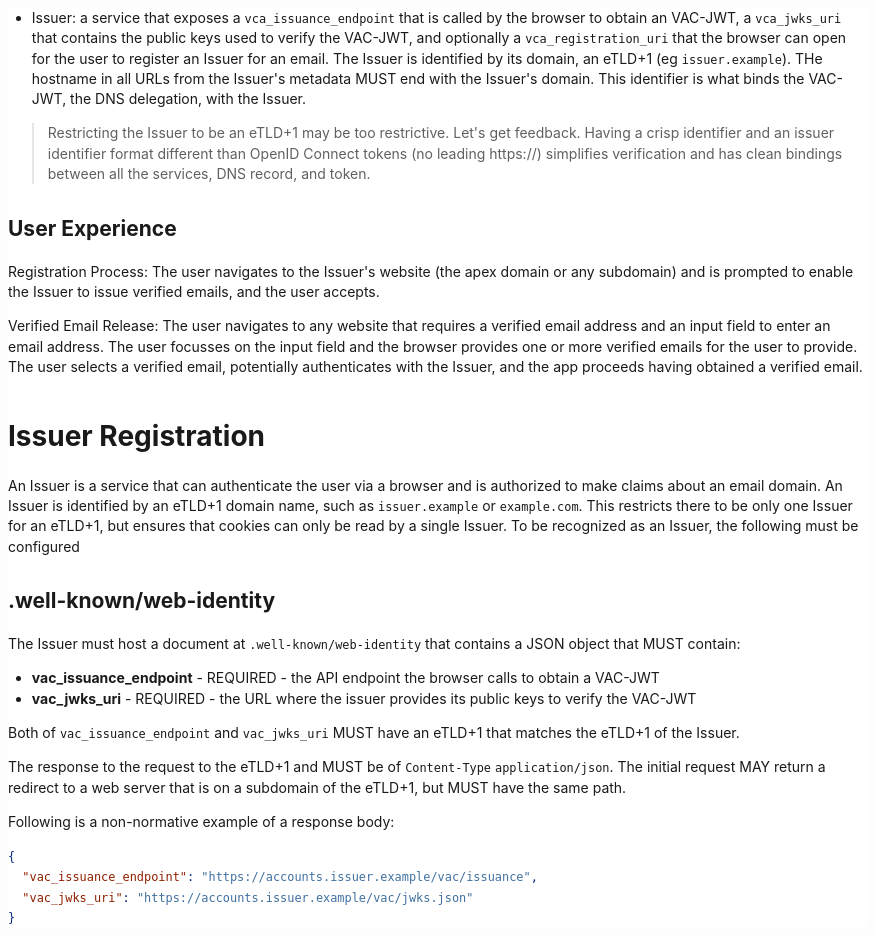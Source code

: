 - Issuer: a service that exposes a `vca_issuance_endpoint` that is called by the browser to obtain an VAC-JWT, a `vca_jwks_uri` that contains the public keys used to verify the VAC-JWT, and optionally a `vca_registration_uri` that the browser can open for the user to register an Issuer for an email. The Issuer is identified by its domain, an eTLD+1 (eg `issuer.example`). THe hostname in all URLs from the Issuer's metadata MUST end with the Issuer's domain. This identifier is what binds the VAC-JWT, the DNS delegation, with the Issuer.

> Restricting the Issuer to be an eTLD+1 may be too restrictive. Let's get feedback. Having a crisp identifier and an issuer identifier format different than OpenID Connect tokens (no leading https://) simplifies verification and has clean bindings between all the services, DNS record, and token.


## User Experience

Registration Process: The user navigates to the Issuer's website (the apex domain or any subdomain) and is prompted to enable the Issuer to issue verified emails, and the user accepts.

Verified Email Release: The user navigates to any website that requires a verified email address and an input field to enter an email address. The user focusses on the input field and the browser provides one or more verified emails for the user to provide. The user selects a verified email, potentially authenticates with the Issuer, and the app proceeds having obtained a verified email.

# Issuer Registration

An Issuer is a service that can authenticate the user via a browser and is authorized to make claims about an email domain. An Issuer is identified by an eTLD+1 domain name, such as `issuer.example` or `example.com`. This restricts there to be only one Issuer for an eTLD+1, but ensures that cookies can only be read by a single Issuer. To be recognized as an Issuer, the following must be configured

## .well-known/web-identity


The Issuer must host a document at `.well-known/web-identity` that contains a JSON object that MUST contain:

- **vac_issuance_endpoint** - REQUIRED - the API endpoint the browser calls to obtain a VAC-JWT
- **vac_jwks_uri** - REQUIRED - the URL where the issuer provides its public keys to verify the VAC-JWT


Both of `vac_issuance_endpoint` and `vac_jwks_uri` MUST have an eTLD+1 that matches the eTLD+1 of the Issuer.

The response to the request to the eTLD+1 and MUST be of `Content-Type` `application/json`. The initial request MAY return a redirect to a web server that is on a subdomain of the eTLD+1, but MUST have the same path. 

Following is a non-normative example of a response body:


```json
{
  "vac_issuance_endpoint": "https://accounts.issuer.example/vac/issuance",
  "vac_jwks_uri": "https://accounts.issuer.example/vac/jwks.json"
}
```
